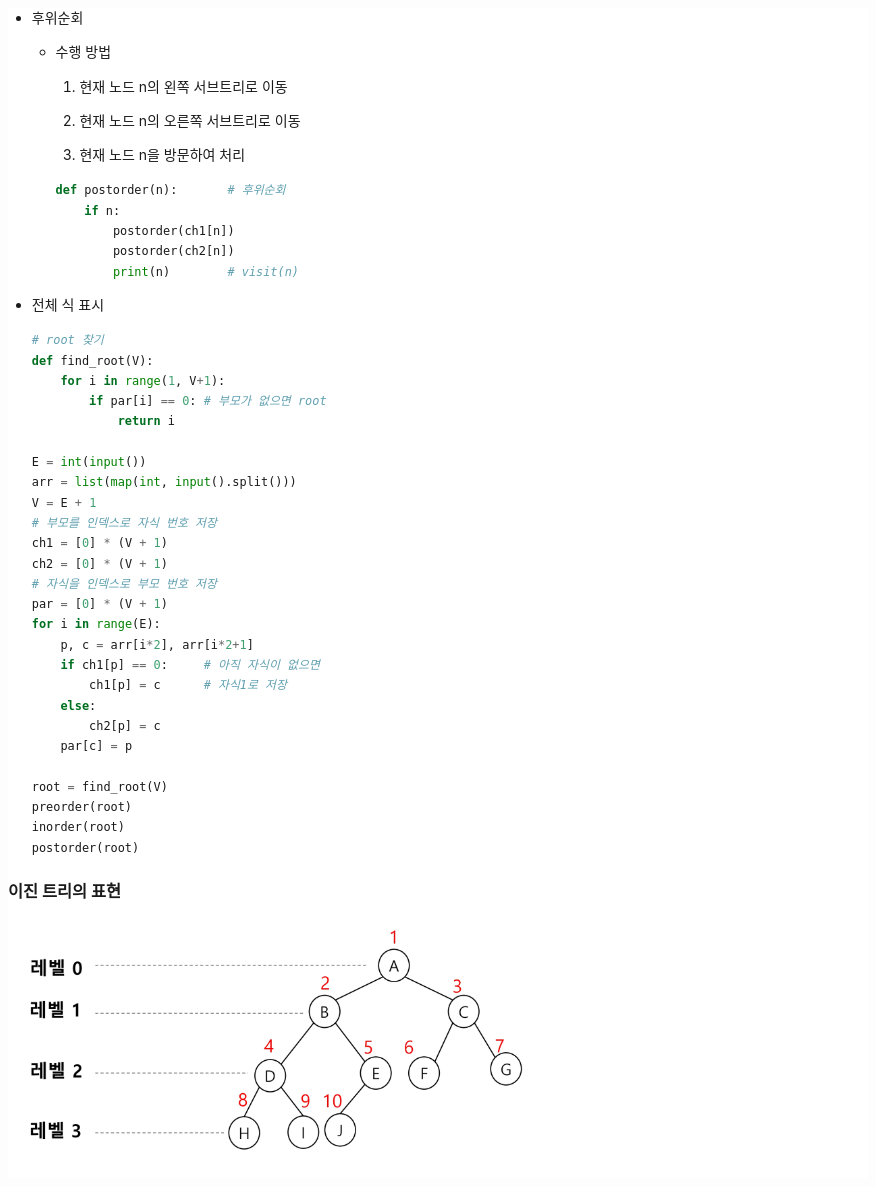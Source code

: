 - 후위순회
  
  - 수행 방법
    
    1. 현재 노드 n의 왼쪽 서브트리로 이동
    
    2. 현재 노드 n의 오른쪽 서브트리로 이동
    
    3. 현재 노드 n을 방문하여 처리
    
    ```python
    def postorder(n):       # 후위순회
        if n:
            postorder(ch1[n])
            postorder(ch2[n])
            print(n)        # visit(n)
    ```

- 전체 식 표시
  
  ```python
  # root 찾기
  def find_root(V):
      for i in range(1, V+1):
          if par[i] == 0: # 부모가 없으면 root
              return i
  
  E = int(input())
  arr = list(map(int, input().split()))
  V = E + 1
  # 부모를 인덱스로 자식 번호 저장
  ch1 = [0] * (V + 1)
  ch2 = [0] * (V + 1)
  # 자식을 인덱스로 부모 번호 저장
  par = [0] * (V + 1)
  for i in range(E):
      p, c = arr[i*2], arr[i*2+1]
      if ch1[p] == 0:     # 아직 자식이 없으면
          ch1[p] = c      # 자식1로 저장
      else:
          ch2[p] = c
      par[c] = p
  
  root = find_root(V)
  preorder(root)
  inorder(root)
  postorder(root)
  ```

### 이진 트리의 표현

![binary_tree](tree_assets/binary_tree.png)
